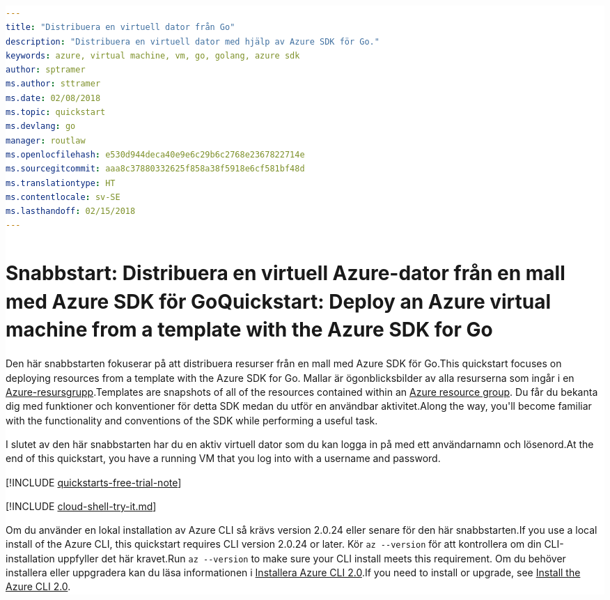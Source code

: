 ```yaml
---
title: "Distribuera en virtuell dator från Go"
description: "Distribuera en virtuell dator med hjälp av Azure SDK för Go."
keywords: azure, virtual machine, vm, go, golang, azure sdk
author: sptramer
ms.author: sttramer
ms.date: 02/08/2018
ms.topic: quickstart
ms.devlang: go
manager: routlaw
ms.openlocfilehash: e530d944deca40e9e6c29b6c2768e2367822714e
ms.sourcegitcommit: aaa8c37880332625f858a38f5918e6cf581bf48d
ms.translationtype: HT
ms.contentlocale: sv-SE
ms.lasthandoff: 02/15/2018
---
```

# <a name="quickstart-deploy-an-azure-virtual-machine-from-a-template-with-the-azure-sdk-for-go"></a><span data-ttu-id="4ccb9-104">Snabbstart: Distribuera en virtuell Azure-dator från en mall med Azure SDK för Go</span><span class="sxs-lookup"><span data-stu-id="4ccb9-104">Quickstart: Deploy an Azure virtual machine from a template with the Azure SDK for Go</span></span>

<span data-ttu-id="4ccb9-105">Den här snabbstarten fokuserar på att distribuera resurser från en mall med Azure SDK för Go.</span><span class="sxs-lookup"><span data-stu-id="4ccb9-105">This quickstart focuses on deploying resources from a template with the Azure SDK for Go.</span></span> <span data-ttu-id="4ccb9-106">Mallar är ögonblicksbilder av alla resurserna som ingår i en [Azure-resursgrupp](https://docs.microsoft.com/en-us/azure/azure-resource-manager/resource-group-overview).</span><span class="sxs-lookup"><span data-stu-id="4ccb9-106">Templates are snapshots of all of the resources contained within an [Azure resource group](https://docs.microsoft.com/en-us/azure/azure-resource-manager/resource-group-overview).</span></span> <span data-ttu-id="4ccb9-107">Du får du bekanta dig med funktioner och konventioner för detta SDK medan du utför en användbar aktivitet.</span><span class="sxs-lookup"><span data-stu-id="4ccb9-107">Along the way, you'll become familiar with the functionality and conventions of the SDK while performing a useful task.</span></span>

<span data-ttu-id="4ccb9-108">I slutet av den här snabbstarten har du en aktiv virtuell dator som du kan logga in på med ett användarnamn och lösenord.</span><span class="sxs-lookup"><span data-stu-id="4ccb9-108">At the end of this quickstart, you have a running VM that you log into with a username and password.</span></span>

[!INCLUDE [quickstarts-free-trial-note](includes/quickstarts-free-trial-note.md)]

[!INCLUDE [cloud-shell-try-it.md](includes/cloud-shell-try-it.md)]

<span data-ttu-id="4ccb9-109">Om du använder en lokal installation av Azure CLI så krävs version 2.0.24 eller senare för den här snabbstarten.</span><span class="sxs-lookup"><span data-stu-id="4ccb9-109">If you use a local install of the Azure CLI, this quickstart requires CLI version 2.0.24 or later.</span></span> <span data-ttu-id="4ccb9-110">Kör `az --version` för att kontrollera om din CLI-installation uppfyller det här kravet.</span><span class="sxs-lookup"><span data-stu-id="4ccb9-110">Run `az --version` to make sure your CLI install meets this requirement.</span></span> <span data-ttu-id="4ccb9-111">Om du behöver installera eller uppgradera kan du läsa informationen i [Installera Azure CLI 2.0](/cli/azure/install-azure-cli).</span><span class="sxs-lookup"><span data-stu-id="4ccb9-111">If you need to install or upgrade, see [Install the Azure CLI 2.0](/cli/azure/install-azure-cli).</span></span>
